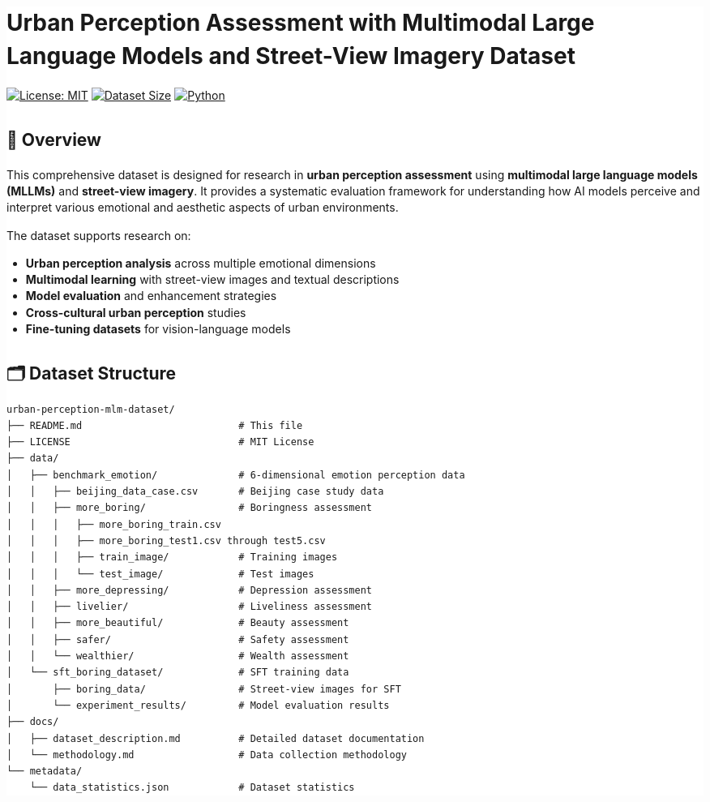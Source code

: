 # Urban Perception Assessment with Multimodal Large Language Models and Street-View Imagery Dataset

[![License: MIT](https://img.shields.io/badge/License-MIT-yellow.svg)](https://opensource.org/licenses/MIT)
[![Dataset Size](https://img.shields.io/badge/Size-10%2B%20GB-blue.svg)](https://github.com/yourusername/urban-perception-mlm-dataset)
[![Python](https://img.shields.io/badge/Python-3.8%2B-green.svg)](https://www.python.org/)

## 📖 Overview

This comprehensive dataset is designed for research in **urban perception assessment** using **multimodal large language models (MLLMs)** and **street-view imagery**. It provides a systematic evaluation framework for understanding how AI models perceive and interpret various emotional and aesthetic aspects of urban environments.

The dataset supports research on:
- **Urban perception analysis** across multiple emotional dimensions
- **Multimodal learning** with street-view images and textual descriptions
- **Model evaluation** and enhancement strategies
- **Cross-cultural urban perception** studies
- **Fine-tuning datasets** for vision-language models

## 🗂️ Dataset Structure

```
urban-perception-mlm-dataset/
├── README.md                           # This file
├── LICENSE                             # MIT License
├── data/
│   ├── benchmark_emotion/              # 6-dimensional emotion perception data
│   │   ├── beijing_data_case.csv       # Beijing case study data
│   │   ├── more_boring/                # Boringness assessment
│   │   │   ├── more_boring_train.csv
│   │   │   ├── more_boring_test1.csv through test5.csv
│   │   │   ├── train_image/            # Training images
│   │   │   └── test_image/             # Test images
│   │   ├── more_depressing/            # Depression assessment
│   │   ├── livelier/                   # Liveliness assessment
│   │   ├── more_beautiful/             # Beauty assessment
│   │   ├── safer/                      # Safety assessment
│   │   └── wealthier/                  # Wealth assessment
│   └── sft_boring_dataset/             # SFT training data
│       ├── boring_data/                # Street-view images for SFT
│       └── experiment_results/         # Model evaluation results
├── docs/
│   ├── dataset_description.md          # Detailed dataset documentation
│   └── methodology.md                  # Data collection methodology
└── metadata/
    └── data_statistics.json            # Dataset statistics
```
